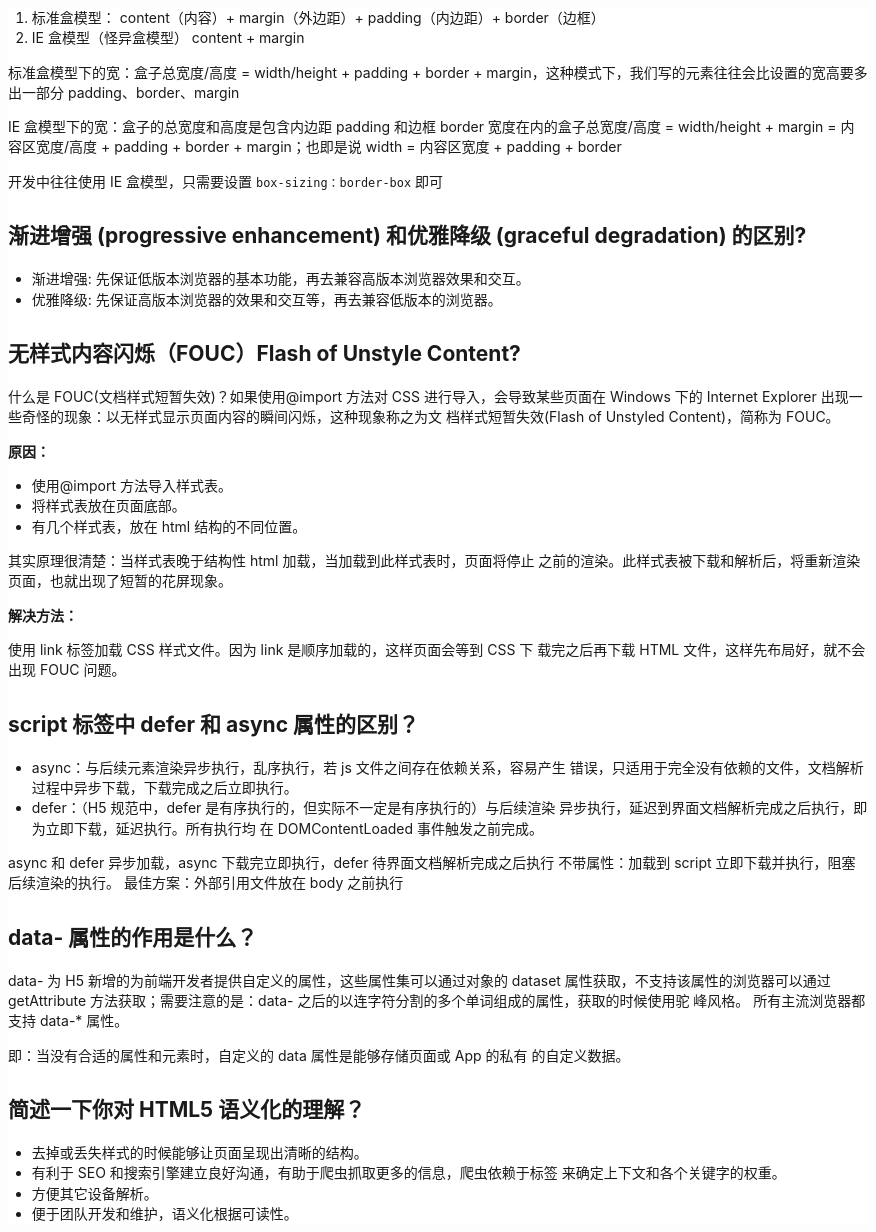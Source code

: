1. 标准盒模型：
   content（内容）+ margin（外边距）+ padding（内边距）+ border（边框）
2. IE 盒模型（怪异盒模型）
   content + margin

标准盒模型下的宽：盒子总宽度/高度 = width/height + padding + border + margin，这种模式下，我们写的元素往往会比设置的宽高要多出一部分 padding、border、margin

IE 盒模型下的宽：盒子的总宽度和高度是包含内边距 padding 和边框 border 宽度在内的盒子总宽度/高度 = width/height + margin = 内容区宽度/高度 + padding + border + margin；也即是说 width = 内容区宽度 + padding + border

开发中往往使用 IE 盒模型，只需要设置 `box-sizing：border-box` 即可

## 渐进增强 (progressive enhancement) 和优雅降级 (graceful degradation) 的区别?

- 渐进增强: 先保证低版本浏览器的基本功能，再去兼容高版本浏览器效果和交互。
- 优雅降级: 先保证高版本浏览器的效果和交互等，再去兼容低版本的浏览器。

## 无样式内容闪烁（FOUC）Flash of Unstyle Content?

什么是 FOUC(文档样式短暂失效)？如果使用@import 方法对 CSS 进行导入，会导致某些页面在 Windows 下的 Internet Explorer 出现一些奇怪的现象：以无样式显示页面内容的瞬间闪烁，这种现象称之为文 档样式短暂失效(Flash of Unstyled Content)，简称为 FOUC。

**原因：**

- 使用@import 方法导入样式表。
- 将样式表放在页面底部。
- 有几个样式表，放在 html 结构的不同位置。

其实原理很清楚：当样式表晚于结构性 html 加载，当加载到此样式表时，页面将停止 之前的渲染。此样式表被下载和解析后，将重新渲染页面，也就出现了短暂的花屏现象。

**解决方法：**

使用 link 标签加载 CSS 样式文件。因为 link 是顺序加载的，这样页面会等到 CSS 下 载完之后再下载 HTML 文件，这样先布局好，就不会出现 FOUC 问题。

## script 标签中 defer 和 async 属性的区别？

- async：与后续元素渲染异步执行，乱序执行，若 js 文件之间存在依赖关系，容易产生 错误，只适用于完全没有依赖的文件，文档解析过程中异步下载，下载完成之后立即执行。
- defer：（H5 规范中，defer 是有序执行的，但实际不一定是有序执行的）与后续渲染 异步执行，延迟到界面文档解析完成之后执行，即为立即下载，延迟执行。所有执行均 在 DOMContentLoaded 事件触发之前完成。

async 和 defer 异步加载，async 下载完立即执行，defer 待界面文档解析完成之后执行 不带属性：加载到 script 立即下载并执行，阻塞后续渲染的执行。 最佳方案：外部引用文件放在 body 之前执行

## data- 属性的作用是什么？

data- 为 H5 新增的为前端开发者提供自定义的属性，这些属性集可以通过对象的 dataset 属性获取，不支持该属性的浏览器可以通过 getAttribute 方法获取；需要注意的是：data- 之后的以连字符分割的多个单词组成的属性，获取的时候使用驼 峰风格。 所有主流浏览器都支持 data-\* 属性。

即：当没有合适的属性和元素时，自定义的 data 属性是能够存储页面或 App 的私有 的自定义数据。

## 简述一下你对 HTML5 语义化的理解？

- 去掉或丢失样式的时候能够让页面呈现出清晰的结构。
- 有利于 SEO 和搜索引擎建立良好沟通，有助于爬虫抓取更多的信息，爬虫依赖于标签 来确定上下文和各个关键字的权重。
- 方便其它设备解析。
- 便于团队开发和维护，语义化根据可读性。
